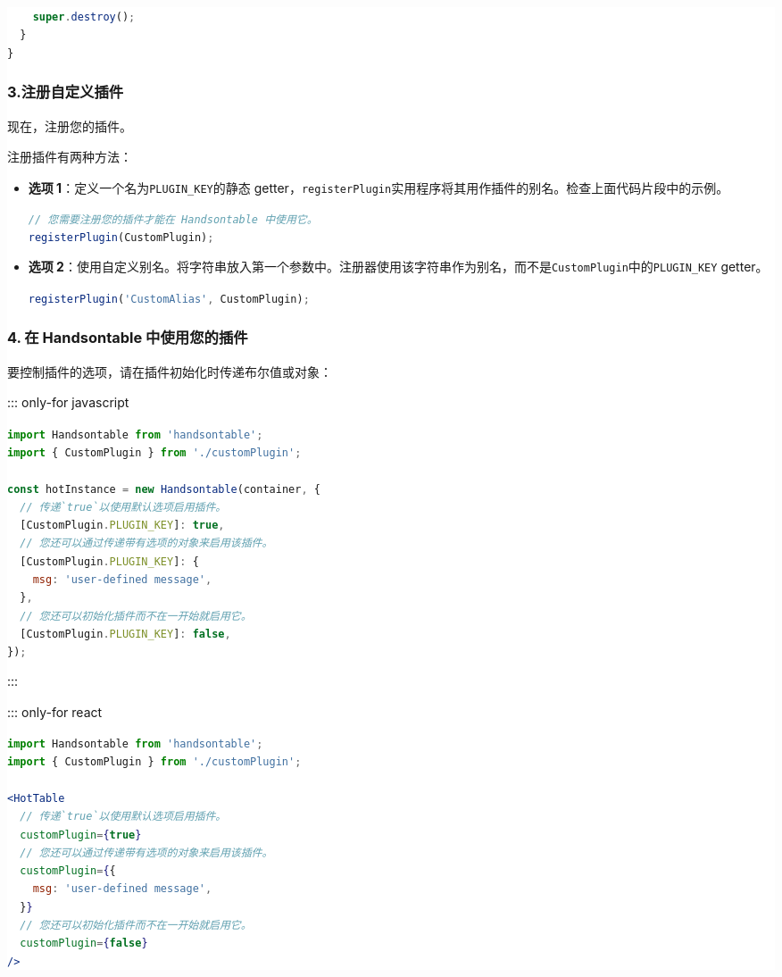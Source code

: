 ```js
    super.destroy();
  }
}
```

### 3.注册自定义插件
现在，注册您的插件。

注册插件有两种方法：

- **选项 1**：定义一个名为`PLUGIN_KEY`的静态 getter，`registerPlugin`实用程序将其用作插件的别名。检查上面代码片段中的示例。
  ```js
  // 您需要注册您的插件才能在 Handsontable 中使用它。
  registerPlugin(CustomPlugin);
  ```
- **选项 2**：使用自定义别名。将字符串放入第一个参数中。注册器使用该字符串作为别名，而不是`CustomPlugin`中的`PLUGIN_KEY` getter。
  ```js
  registerPlugin('CustomAlias', CustomPlugin);
  ```

### 4. 在 Handsontable 中使用您的插件
要控制插件的选项，请在插件初始化时传递布尔值或对象：

::: only-for javascript

```js
import Handsontable from 'handsontable';
import { CustomPlugin } from './customPlugin';

const hotInstance = new Handsontable(container, {
  // 传递`true`以使用默认选项启用插件。
  [CustomPlugin.PLUGIN_KEY]: true,
  // 您还可以通过传递带有选项的对象来启用该插件。
  [CustomPlugin.PLUGIN_KEY]: {
    msg: 'user-defined message',
  },
  // 您还可以初始化插件而不在一开始就启用它。
  [CustomPlugin.PLUGIN_KEY]: false,
});
```

:::

::: only-for react

```jsx
import Handsontable from 'handsontable';
import { CustomPlugin } from './customPlugin';

<HotTable
  // 传递`true`以使用默认选项启用插件。
  customPlugin={true}
  // 您还可以通过传递带有选项的对象来启用该插件。
  customPlugin={{
    msg: 'user-defined message',
  }}
  // 您还可以初始化插件而不在一开始就启用它。
  customPlugin={false}
/>
```
